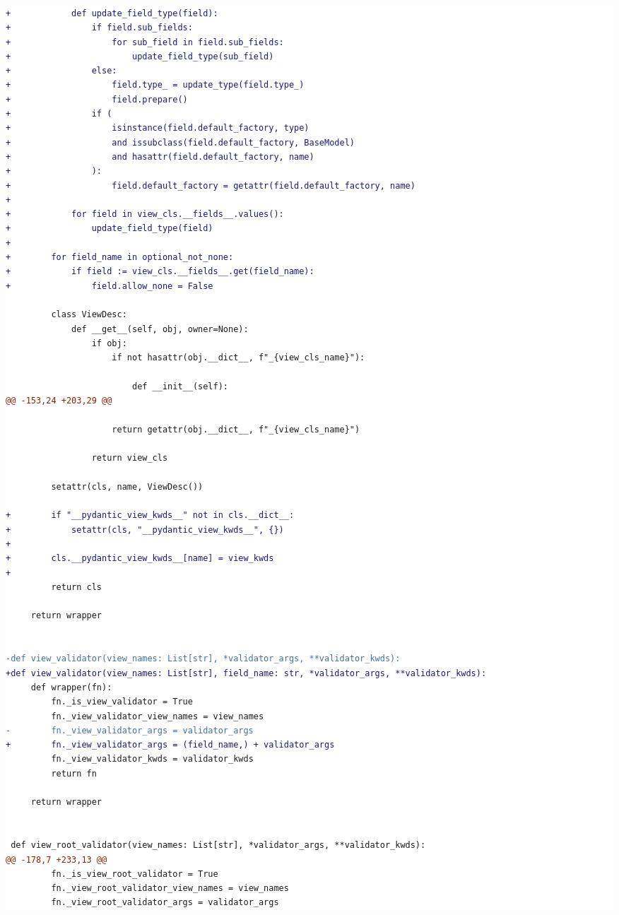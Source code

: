 ```diff
+            def update_field_type(field):
+                if field.sub_fields:
+                    for sub_field in field.sub_fields:
+                        update_field_type(sub_field)
+                else:
+                    field.type_ = update_type(field.type_)
+                    field.prepare()
+                if (
+                    isinstance(field.default_factory, type)
+                    and issubclass(field.default_factory, BaseModel)
+                    and hasattr(field.default_factory, name)
+                ):
+                    field.default_factory = getattr(field.default_factory, name)
+
+            for field in view_cls.__fields__.values():
+                update_field_type(field)
+
+        for field_name in optional_not_none:
+            if field := view_cls.__fields__.get(field_name):
+                field.allow_none = False
 
         class ViewDesc:
             def __get__(self, obj, owner=None):
                 if obj:
                     if not hasattr(obj.__dict__, f"_{view_cls_name}"):
 
                         def __init__(self):
@@ -153,24 +203,29 @@
 
                     return getattr(obj.__dict__, f"_{view_cls_name}")
 
                 return view_cls
 
         setattr(cls, name, ViewDesc())
 
+        if "__pydantic_view_kwds__" not in cls.__dict__:
+            setattr(cls, "__pydantic_view_kwds__", {})
+
+        cls.__pydantic_view_kwds__[name] = view_kwds
+
         return cls
 
     return wrapper
 
 
-def view_validator(view_names: List[str], *validator_args, **validator_kwds):
+def view_validator(view_names: List[str], field_name: str, *validator_args, **validator_kwds):
     def wrapper(fn):
         fn._is_view_validator = True
         fn._view_validator_view_names = view_names
-        fn._view_validator_args = validator_args
+        fn._view_validator_args = (field_name,) + validator_args
         fn._view_validator_kwds = validator_kwds
         return fn
 
     return wrapper
 
 
 def view_root_validator(view_names: List[str], *validator_args, **validator_kwds):
@@ -178,7 +233,13 @@
         fn._is_view_root_validator = True
         fn._view_root_validator_view_names = view_names
         fn._view_root_validator_args = validator_args
```